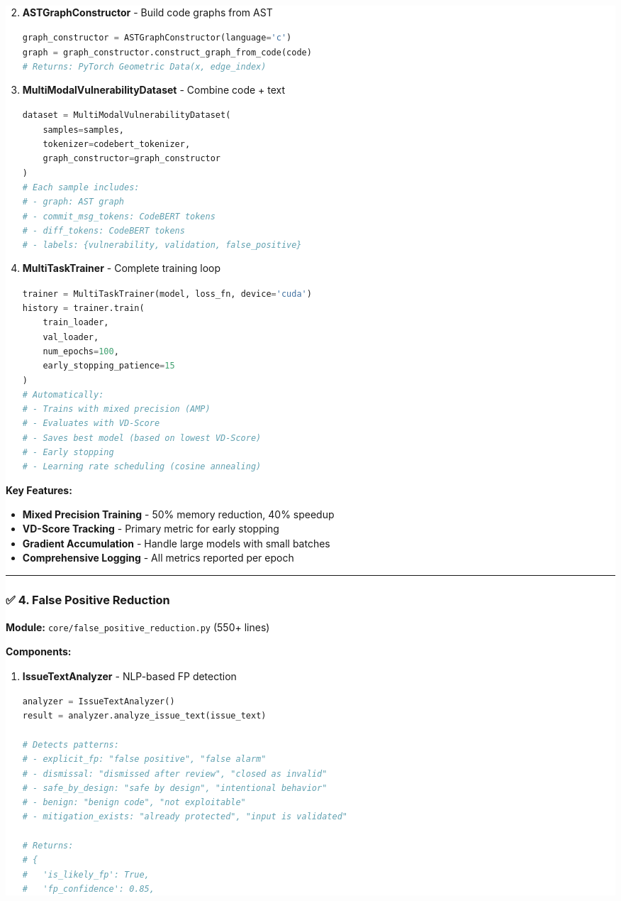 2. **ASTGraphConstructor** - Build code graphs from AST
   ```python
   graph_constructor = ASTGraphConstructor(language='c')
   graph = graph_constructor.construct_graph_from_code(code)
   # Returns: PyTorch Geometric Data(x, edge_index)
   ```

3. **MultiModalVulnerabilityDataset** - Combine code + text
   ```python
   dataset = MultiModalVulnerabilityDataset(
       samples=samples,
       tokenizer=codebert_tokenizer,
       graph_constructor=graph_constructor
   )
   # Each sample includes:
   # - graph: AST graph
   # - commit_msg_tokens: CodeBERT tokens
   # - diff_tokens: CodeBERT tokens
   # - labels: {vulnerability, validation, false_positive}
   ```

4. **MultiTaskTrainer** - Complete training loop
   ```python
   trainer = MultiTaskTrainer(model, loss_fn, device='cuda')
   history = trainer.train(
       train_loader,
       val_loader,
       num_epochs=100,
       early_stopping_patience=15
   )
   # Automatically:
   # - Trains with mixed precision (AMP)
   # - Evaluates with VD-Score
   # - Saves best model (based on lowest VD-Score)
   # - Early stopping
   # - Learning rate scheduling (cosine annealing)
   ```

**Key Features:**
- **Mixed Precision Training** - 50% memory reduction, 40% speedup
- **VD-Score Tracking** - Primary metric for early stopping
- **Gradient Accumulation** - Handle large models with small batches
- **Comprehensive Logging** - All metrics reported per epoch

---

### ✅ 4. False Positive Reduction
**Module:** `core/false_positive_reduction.py` (550+ lines)

**Components:**

1. **IssueTextAnalyzer** - NLP-based FP detection
   ```python
   analyzer = IssueTextAnalyzer()
   result = analyzer.analyze_issue_text(issue_text)

   # Detects patterns:
   # - explicit_fp: "false positive", "false alarm"
   # - dismissal: "dismissed after review", "closed as invalid"
   # - safe_by_design: "safe by design", "intentional behavior"
   # - benign: "benign code", "not exploitable"
   # - mitigation_exists: "already protected", "input is validated"

   # Returns:
   # {
   #   'is_likely_fp': True,
   #   'fp_confidence': 0.85,
   ```